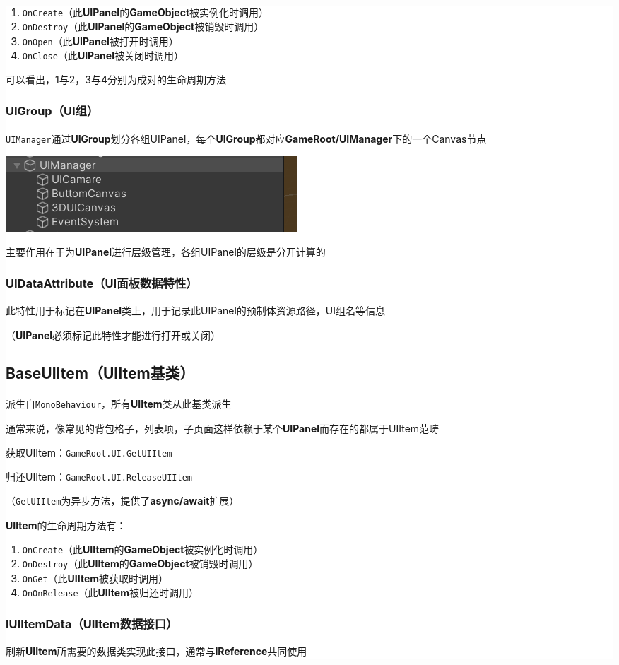 1. `OnCreate`（此**UIPanel**的**GameObject**被实例化时调用）
2. `OnDestroy`（此**UIPanel**的**GameObject**被销毁时调用）
3. `OnOpen`（此**UIPanel**被打开时调用）
4. `OnClose`（此**UIPanel**被关闭时调用）

可以看出，1与2，3与4分别为成对的生命周期方法



### UIGroup（UI组）

`UIManager`通过**UIGroup**划分各组UIPanel，每个**UIGroup**都对应**GameRoot/UIManager**下的一个Canvas节点

![](Image_04.png)



主要作用在于为**UIPanel**进行层级管理，各组UIPanel的层级是分开计算的



### UIDataAttribute（UI面板数据特性）

此特性用于标记在**UIPanel**类上，用于记录此UIPanel的预制体资源路径，UI组名等信息

（**UIPanel**必须标记此特性才能进行打开或关闭）



## BaseUIItem（UIItem基类）

派生自`MonoBehaviour`，所有**UIItem**类从此基类派生

通常来说，像常见的背包格子，列表项，子页面这样依赖于某个**UIPanel**而存在的都属于UIItem范畴



获取UIItem：`GameRoot.UI.GetUIItem`

归还UIItem：`GameRoot.UI.ReleaseUIItem`

（`GetUIItem`为异步方法，提供了**async/await**扩展）



**UIItem**的生命周期方法有：

1. `OnCreate`（此**UIItem**的**GameObject**被实例化时调用）
2. `OnDestroy`（此**UIItem**的**GameObject**被销毁时调用）
3. `OnGet`（此**UIItem**被获取时调用）
4. `OnOnRelease`（此**UIItem**被归还时调用）



### IUIItemData（UIItem数据接口）

刷新**UIItem**所需要的数据类实现此接口，通常与**IReference**共同使用

